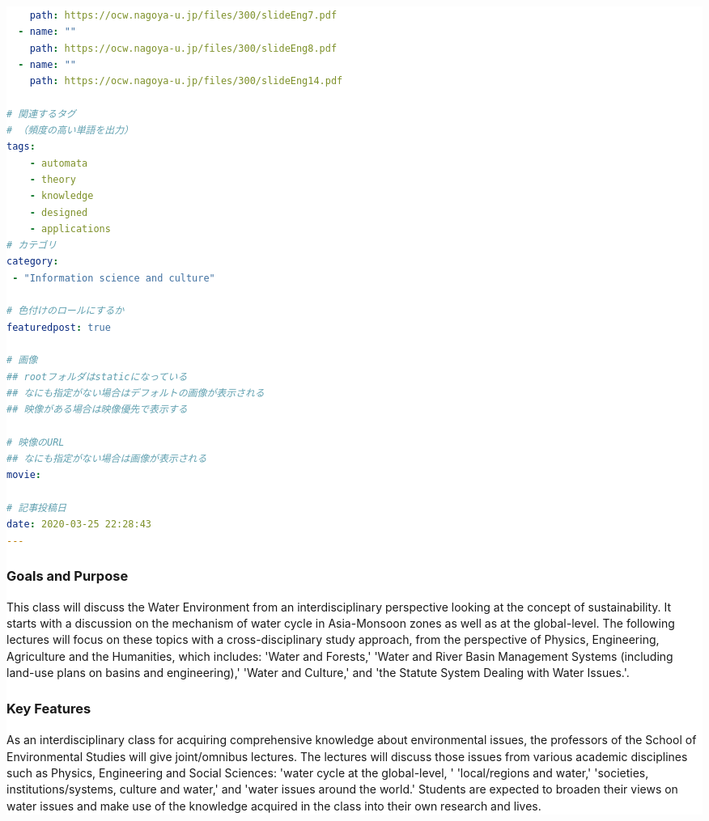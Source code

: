 ```yaml
    path: https://ocw.nagoya-u.jp/files/300/slideEng7.pdf
  - name: "" 
    path: https://ocw.nagoya-u.jp/files/300/slideEng8.pdf
  - name: "" 
    path: https://ocw.nagoya-u.jp/files/300/slideEng14.pdf

# 関連するタグ
# （頻度の高い単語を出力）
tags:
    - automata
    - theory
    - knowledge
    - designed
    - applications
# カテゴリ
category:
 - "Information science and culture"

# 色付けのロールにするか
featuredpost: true

# 画像
## rootフォルダはstaticになっている
## なにも指定がない場合はデフォルトの画像が表示される
## 映像がある場合は映像優先で表示する

# 映像のURL
## なにも指定がない場合は画像が表示される
movie: 

# 記事投稿日
date: 2020-03-25 22:28:43
---
```


### Goals and Purpose

This class will discuss the Water Environment from an interdisciplinary perspective looking at the concept of sustainability. It starts with a discussion on the mechanism of water cycle in Asia-Monsoon zones as well as at the global-level. The following lectures will focus on these topics with a cross-disciplinary study approach, from the perspective of Physics, Engineering, Agriculture and the Humanities, which includes: 'Water and Forests,' 'Water and River Basin Management Systems (including land-use plans on basins and engineering),' 'Water and Culture,' and 'the Statute System Dealing with Water Issues.'.

### Key Features

As an interdisciplinary class for acquiring comprehensive knowledge about environmental issues, the professors of the School of Environmental Studies will give joint/omnibus lectures. The lectures will discuss those issues from various academic disciplines such as Physics, Engineering and Social Sciences: 'water cycle at the global-level, ' 'local/regions and water,' 'societies, institutions/systems, culture and water,' and 'water issues around the world.' Students are expected to broaden their views on water issues and make use of the knowledge acquired in the class into their own research and lives.
